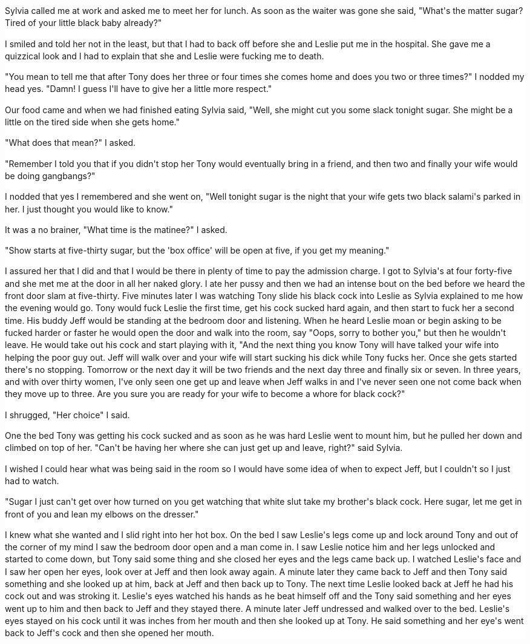 Sylvia called me at work and asked me to meet her for lunch. As soon as the waiter was gone she said, "What's the matter sugar? Tired of your little black baby already?" 

I smiled and told her not in the least, but that I had to back off before she and Leslie put me in the hospital. She gave me a quizzical look and I had to explain that she and Leslie were fucking me to death. 

"You mean to tell me that after Tony does her three or four times she comes home and does you two or three times?" I nodded my head yes. "Damn! I guess I'll have to give her a little more respect." 

Our food came and when we had finished eating Sylvia said, "Well, she might cut you some slack tonight sugar. She might be a little on the tired side when she gets home." 

"What does that mean?" I asked. 

"Remember I told you that if you didn't stop her Tony would eventually bring in a friend, and then two and finally your wife would be doing gangbangs?" 

I nodded that yes I remembered and she went on, "Well tonight sugar is the night that your wife gets two black salami's parked in her. I just thought you would like to know." 

It was a no brainer, "What time is the matinee?" I asked. 

"Show starts at five-thirty sugar, but the 'box office' will be open at five, if you get my meaning." 

I assured her that I did and that I would be there in plenty of time to pay the admission charge. I got to Sylvia's at four forty-five and she met me at the door in all her naked glory. I ate her pussy and then we had an intense bout on the bed before we heard the front door slam at five-thirty. Five minutes later I was watching Tony slide his black cock into Leslie as Sylvia explained to me how the evening would go. Tony would fuck Leslie the first time, get his cock sucked hard again, and then start to fuck her a second time. His buddy Jeff would be standing at the bedroom door and listening. When he heard Leslie moan or begin asking to be fucked harder or faster he would open the door and walk into the room, say "Oops, sorry to bother you," but then he wouldn't leave. He would take out his cock and start playing with it, "And the next thing you know Tony will have talked your wife into helping the poor guy out. Jeff will walk over and your wife will start sucking his dick while Tony fucks her. Once she gets started there's no stopping. Tomorrow or the next day it will be two friends and the next day three and finally six or seven. In three years, and with over thirty women, I've only seen one get up and leave when Jeff walks in and I've never seen one not come back when they move up to three. Are you sure you are ready for your wife to become a whore for black cock?" 

I shrugged, "Her choice" I said. 

One the bed Tony was getting his cock sucked and as soon as he was hard Leslie went to mount him, but he pulled her down and climbed on top of her. "Can't be having her where she can just get up and leave, right?" said Sylvia. 

I wished I could hear what was being said in the room so I would have some idea of when to expect Jeff, but I couldn't so I just had to watch. 

"Sugar I just can't get over how turned on you get watching that white slut take my brother's black cock. Here sugar, let me get in front of you and lean my elbows on the dresser." 

I knew what she wanted and I slid right into her hot box. On the bed I saw Leslie's legs come up and lock around Tony and out of the corner of my mind I saw the bedroom door open and a man come in. I saw Leslie notice him and her legs unlocked and started to come down, but Tony said some thing and she closed her eyes and the legs came back up. I watched Leslie's face and I saw her open her eyes, look over at Jeff and then look away again. A minute later they came back to Jeff and then Tony said something and she looked up at him, back at Jeff and then back up to Tony. The next time Leslie looked back at Jeff he had his cock out and was stroking it. Leslie's eyes watched his hands as he beat himself off and the Tony said something and her eyes went up to him and then back to Jeff and they stayed there. A minute later Jeff undressed and walked over to the bed. Leslie's eyes stayed on his cock until it was inches from her mouth and then she looked up at Tony. He said something and her eye's went back to Jeff's cock and then she opened her mouth. 
